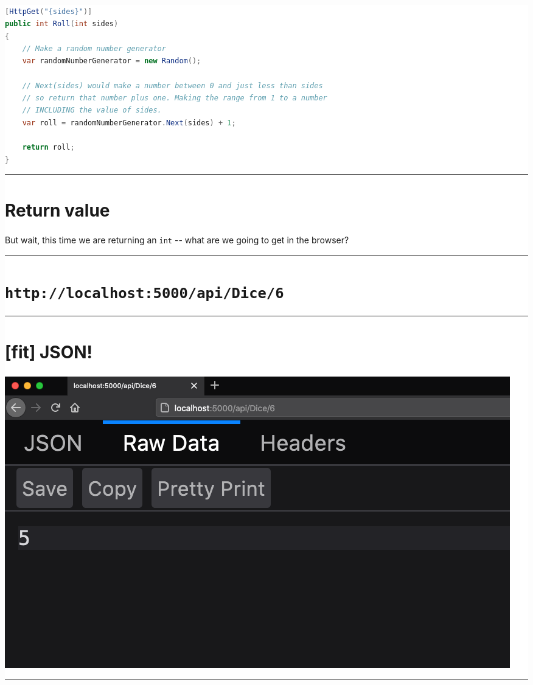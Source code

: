 ```csharp
[HttpGet("{sides}")]
public int Roll(int sides)
{
    // Make a random number generator
    var randomNumberGenerator = new Random();

    // Next(sides) would make a number between 0 and just less than sides
    // so return that number plus one. Making the range from 1 to a number
    // INCLUDING the value of sides.
    var roll = randomNumberGenerator.Next(sides) + 1;

    return roll;
}
```

---

# Return value

But wait, this time we are returning an `int` -- what are we going to get in the browser?

---

# `http://localhost:5000/api/Dice/6`

---

# [fit] JSON!

![right fit](./assets/dice-roll-6.png)

---